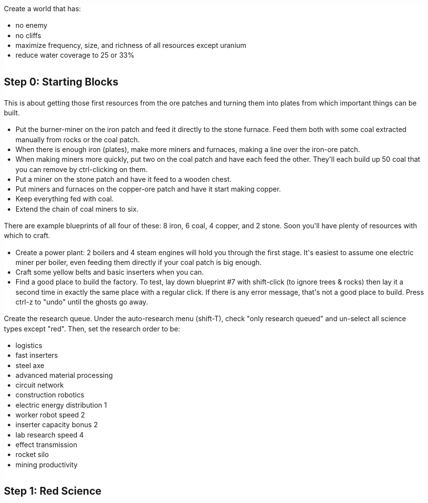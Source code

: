 Create a world that has:

- no enemy
- no cliffs
- maximize frequency, size, and richness of all resources except uranium
- reduce water coverage to 25 or 33%

## Step 0: Starting Blocks

This is about getting those first resources from the ore patches and turning them into plates from which important things can be built.

- Put the burner-miner on the iron patch and feed it directly to the stone furnace. Feed them both with some coal extracted manually from rocks or the coal patch.
- When there is enough iron (plates), make more miners and furnaces, making a line over the iron-ore patch.
- When making miners more quickly, put two on the coal patch and have each feed the other. They'll each build up 50 coal that you can remove by ctrl-clicking on them.
- Put a miner on the stone patch and have it feed to a wooden chest.
- Put miners and furnaces on the copper-ore patch and have it start making copper.
- Keep everything fed with coal.
- Extend the chain of coal miners to six.

There are example blueprints of all four of these: 8 iron, 6 coal, 4 copper, and 2 stone. Soon you'll have plenty of resources with which to craft.

- Create a power plant: 2 boilers and 4 steam engines will hold you through the first stage. It's easiest to assume one electric miner per boiler, even feeding them directly if your coal patch is big enough.
- Craft some yellow belts and basic inserters when you can.
- Find a good place to build the factory. To test, lay down blueprint #7 with shift-click (to ignore trees & rocks) then lay it a second time in exactly the same place with a regular click. If there is any error message, that's not a good place to build. Press ctrl-z to "undo" until the ghosts go away.

Create the research queue. Under the auto-research menu (shift-T), check "only research queued" and un-select all science types except "red". Then, set the research order to be:

- logistics
- fast inserters
- steel axe
- advanced material processing
- circuit network
- construction robotics
- electric energy distribution 1
- worker robot speed 2
- inserter capacity bonus 2
- lab research speed 4
- effect transmission
- rocket silo
- mining productivity

## Step 1: Red Science
